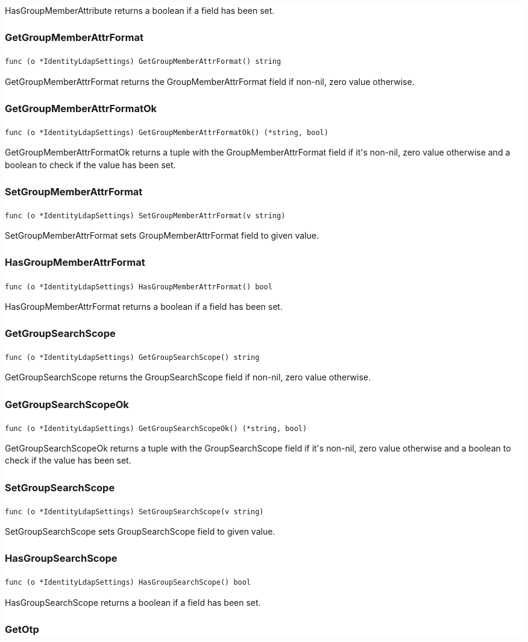 HasGroupMemberAttribute returns a boolean if a field has been set.

### GetGroupMemberAttrFormat

`func (o *IdentityLdapSettings) GetGroupMemberAttrFormat() string`

GetGroupMemberAttrFormat returns the GroupMemberAttrFormat field if non-nil, zero value otherwise.

### GetGroupMemberAttrFormatOk

`func (o *IdentityLdapSettings) GetGroupMemberAttrFormatOk() (*string, bool)`

GetGroupMemberAttrFormatOk returns a tuple with the GroupMemberAttrFormat field if it's non-nil, zero value otherwise
and a boolean to check if the value has been set.

### SetGroupMemberAttrFormat

`func (o *IdentityLdapSettings) SetGroupMemberAttrFormat(v string)`

SetGroupMemberAttrFormat sets GroupMemberAttrFormat field to given value.

### HasGroupMemberAttrFormat

`func (o *IdentityLdapSettings) HasGroupMemberAttrFormat() bool`

HasGroupMemberAttrFormat returns a boolean if a field has been set.

### GetGroupSearchScope

`func (o *IdentityLdapSettings) GetGroupSearchScope() string`

GetGroupSearchScope returns the GroupSearchScope field if non-nil, zero value otherwise.

### GetGroupSearchScopeOk

`func (o *IdentityLdapSettings) GetGroupSearchScopeOk() (*string, bool)`

GetGroupSearchScopeOk returns a tuple with the GroupSearchScope field if it's non-nil, zero value otherwise
and a boolean to check if the value has been set.

### SetGroupSearchScope

`func (o *IdentityLdapSettings) SetGroupSearchScope(v string)`

SetGroupSearchScope sets GroupSearchScope field to given value.

### HasGroupSearchScope

`func (o *IdentityLdapSettings) HasGroupSearchScope() bool`

HasGroupSearchScope returns a boolean if a field has been set.

### GetOtp
